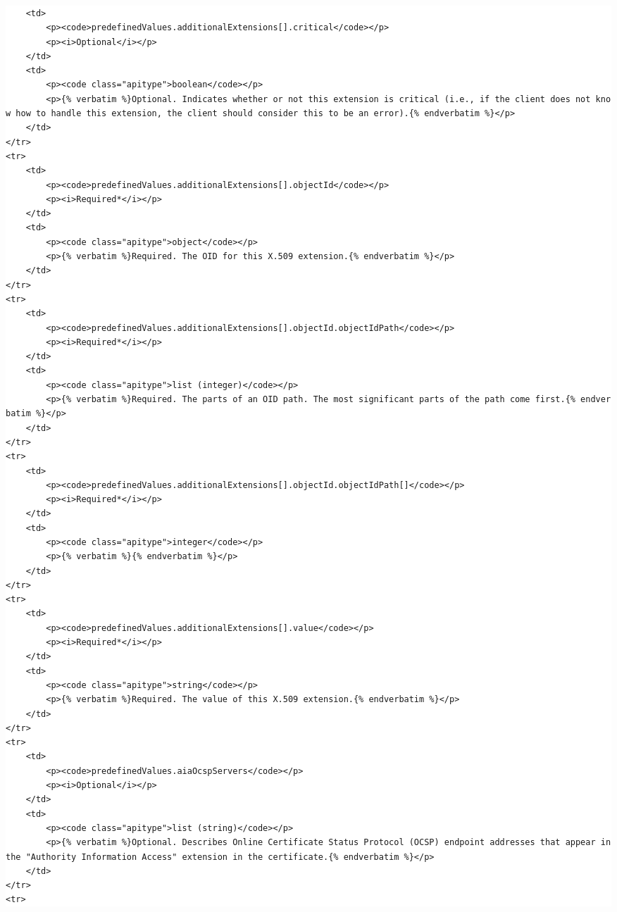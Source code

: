         <td>
            <p><code>predefinedValues.additionalExtensions[].critical</code></p>
            <p><i>Optional</i></p>
        </td>
        <td>
            <p><code class="apitype">boolean</code></p>
            <p>{% verbatim %}Optional. Indicates whether or not this extension is critical (i.e., if the client does not know how to handle this extension, the client should consider this to be an error).{% endverbatim %}</p>
        </td>
    </tr>
    <tr>
        <td>
            <p><code>predefinedValues.additionalExtensions[].objectId</code></p>
            <p><i>Required*</i></p>
        </td>
        <td>
            <p><code class="apitype">object</code></p>
            <p>{% verbatim %}Required. The OID for this X.509 extension.{% endverbatim %}</p>
        </td>
    </tr>
    <tr>
        <td>
            <p><code>predefinedValues.additionalExtensions[].objectId.objectIdPath</code></p>
            <p><i>Required*</i></p>
        </td>
        <td>
            <p><code class="apitype">list (integer)</code></p>
            <p>{% verbatim %}Required. The parts of an OID path. The most significant parts of the path come first.{% endverbatim %}</p>
        </td>
    </tr>
    <tr>
        <td>
            <p><code>predefinedValues.additionalExtensions[].objectId.objectIdPath[]</code></p>
            <p><i>Required*</i></p>
        </td>
        <td>
            <p><code class="apitype">integer</code></p>
            <p>{% verbatim %}{% endverbatim %}</p>
        </td>
    </tr>
    <tr>
        <td>
            <p><code>predefinedValues.additionalExtensions[].value</code></p>
            <p><i>Required*</i></p>
        </td>
        <td>
            <p><code class="apitype">string</code></p>
            <p>{% verbatim %}Required. The value of this X.509 extension.{% endverbatim %}</p>
        </td>
    </tr>
    <tr>
        <td>
            <p><code>predefinedValues.aiaOcspServers</code></p>
            <p><i>Optional</i></p>
        </td>
        <td>
            <p><code class="apitype">list (string)</code></p>
            <p>{% verbatim %}Optional. Describes Online Certificate Status Protocol (OCSP) endpoint addresses that appear in the "Authority Information Access" extension in the certificate.{% endverbatim %}</p>
        </td>
    </tr>
    <tr>